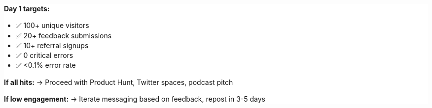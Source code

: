 **Day 1 targets:**
- ✅ 100+ unique visitors
- ✅ 20+ feedback submissions
- ✅ 10+ referral signups
- ✅ 0 critical errors
- ✅ <0.1% error rate

**If all hits:**
→ Proceed with Product Hunt, Twitter spaces, podcast pitch

**If low engagement:**
→ Iterate messaging based on feedback, repost in 3-5 days
